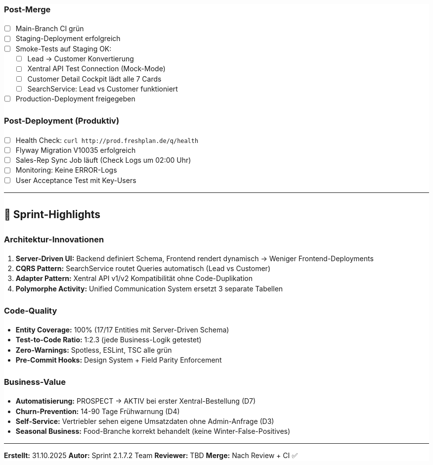 ### Post-Merge
- [ ] Main-Branch CI grün
- [ ] Staging-Deployment erfolgreich
- [ ] Smoke-Tests auf Staging OK:
  - [ ] Lead → Customer Konvertierung
  - [ ] Xentral API Test Connection (Mock-Mode)
  - [ ] Customer Detail Cockpit lädt alle 7 Cards
  - [ ] SearchService: Lead vs Customer funktioniert
- [ ] Production-Deployment freigegeben

### Post-Deployment (Produktiv)
- [ ] Health Check: `curl http://prod.freshplan.de/q/health`
- [ ] Flyway Migration V10035 erfolgreich
- [ ] Sales-Rep Sync Job läuft (Check Logs um 02:00 Uhr)
- [ ] Monitoring: Keine ERROR-Logs
- [ ] User Acceptance Test mit Key-Users

---

## 🎉 Sprint-Highlights

### Architektur-Innovationen
1. **Server-Driven UI:** Backend definiert Schema, Frontend rendert dynamisch → Weniger Frontend-Deployments
2. **CQRS Pattern:** SearchService routet Queries automatisch (Lead vs Customer)
3. **Adapter Pattern:** Xentral API v1/v2 Kompatibilität ohne Code-Duplikation
4. **Polymorphe Activity:** Unified Communication System ersetzt 3 separate Tabellen

### Code-Quality
- **Entity Coverage:** 100% (17/17 Entities mit Server-Driven Schema)
- **Test-to-Code Ratio:** 1:2.3 (jede Business-Logik getestet)
- **Zero-Warnings:** Spotless, ESLint, TSC alle grün
- **Pre-Commit Hooks:** Design System + Field Parity Enforcement

### Business-Value
- **Automatisierung:** PROSPECT → AKTIV bei erster Xentral-Bestellung (D7)
- **Churn-Prevention:** 14-90 Tage Frühwarnung (D4)
- **Self-Service:** Vertriebler sehen eigene Umsatzdaten ohne Admin-Anfrage (D3)
- **Seasonal Business:** Food-Branche korrekt behandelt (keine Winter-False-Positives)

---

**Erstellt:** 31.10.2025
**Autor:** Sprint 2.1.7.2 Team
**Reviewer:** TBD
**Merge:** Nach Review + CI ✅
